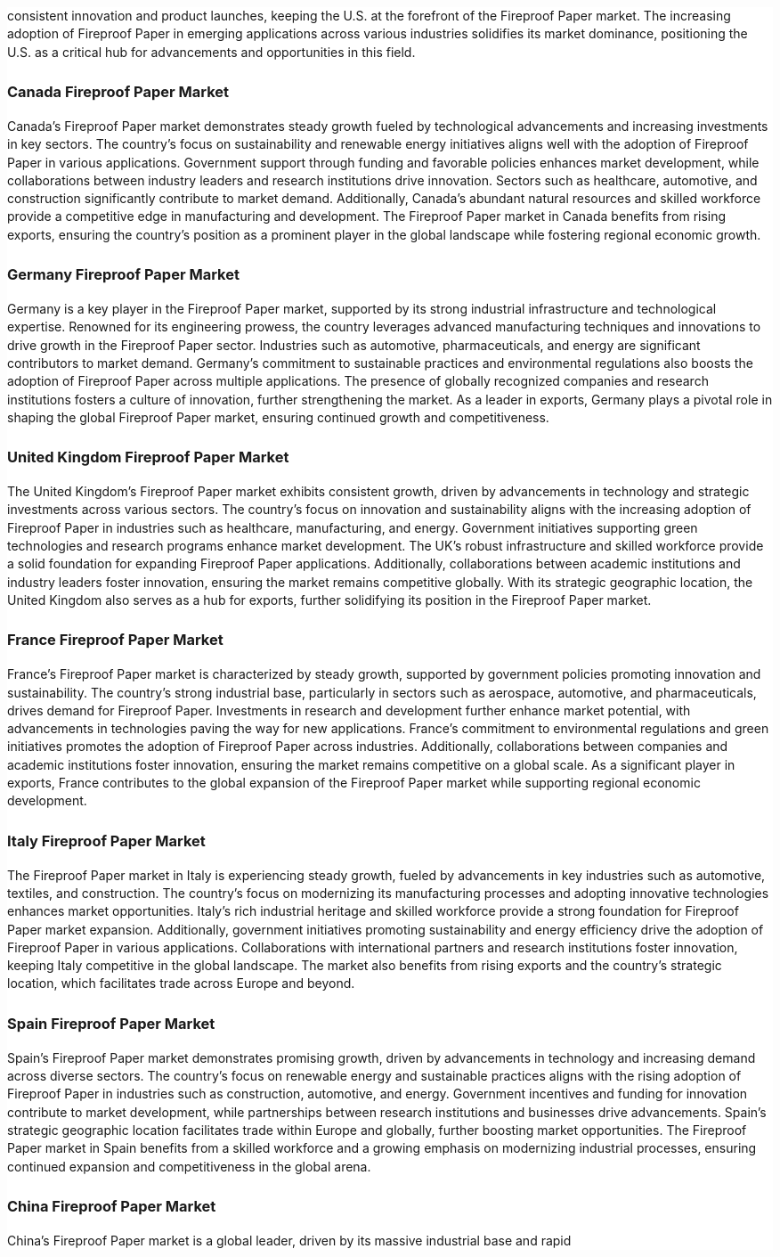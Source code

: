 consistent innovation and product launches, keeping the U.S. at the forefront of the Fireproof Paper market. The increasing adoption of Fireproof Paper in emerging applications across various industries solidifies its market dominance, positioning the U.S. as a critical hub for advancements and opportunities in this field.</p><h3>Canada Fireproof Paper Market</h3><p>Canada&rsquo;s Fireproof Paper market demonstrates steady growth fueled by technological advancements and increasing investments in key sectors. The country&rsquo;s focus on sustainability and renewable energy initiatives aligns well with the adoption of Fireproof Paper in various applications. Government support through funding and favorable policies enhances market development, while collaborations between industry leaders and research institutions drive innovation. Sectors such as healthcare, automotive, and construction significantly contribute to market demand. Additionally, Canada&rsquo;s abundant natural resources and skilled workforce provide a competitive edge in manufacturing and development. The Fireproof Paper market in Canada benefits from rising exports, ensuring the country&rsquo;s position as a prominent player in the global landscape while fostering regional economic growth.</p><h3>Germany Fireproof Paper Market</h3><p>Germany is a key player in the Fireproof Paper market, supported by its strong industrial infrastructure and technological expertise. Renowned for its engineering prowess, the country leverages advanced manufacturing techniques and innovations to drive growth in the Fireproof Paper sector. Industries such as automotive, pharmaceuticals, and energy are significant contributors to market demand. Germany&rsquo;s commitment to sustainable practices and environmental regulations also boosts the adoption of Fireproof Paper across multiple applications. The presence of globally recognized companies and research institutions fosters a culture of innovation, further strengthening the market. As a leader in exports, Germany plays a pivotal role in shaping the global Fireproof Paper market, ensuring continued growth and competitiveness.</p><h3>United Kingdom Fireproof Paper Market</h3><p>The United Kingdom&rsquo;s Fireproof Paper market exhibits consistent growth, driven by advancements in technology and strategic investments across various sectors. The country&rsquo;s focus on innovation and sustainability aligns with the increasing adoption of Fireproof Paper in industries such as healthcare, manufacturing, and energy. Government initiatives supporting green technologies and research programs enhance market development. The UK&rsquo;s robust infrastructure and skilled workforce provide a solid foundation for expanding Fireproof Paper applications. Additionally, collaborations between academic institutions and industry leaders foster innovation, ensuring the market remains competitive globally. With its strategic geographic location, the United Kingdom also serves as a hub for exports, further solidifying its position in the Fireproof Paper market.</p><h3>France Fireproof Paper Market</h3><p>France&rsquo;s Fireproof Paper market is characterized by steady growth, supported by government policies promoting innovation and sustainability. The country&rsquo;s strong industrial base, particularly in sectors such as aerospace, automotive, and pharmaceuticals, drives demand for Fireproof Paper. Investments in research and development further enhance market potential, with advancements in technologies paving the way for new applications. France&rsquo;s commitment to environmental regulations and green initiatives promotes the adoption of Fireproof Paper across industries. Additionally, collaborations between companies and academic institutions foster innovation, ensuring the market remains competitive on a global scale. As a significant player in exports, France contributes to the global expansion of the Fireproof Paper market while supporting regional economic development.</p><h3>Italy Fireproof Paper Market</h3><p>The Fireproof Paper market in Italy is experiencing steady growth, fueled by advancements in key industries such as automotive, textiles, and construction. The country&rsquo;s focus on modernizing its manufacturing processes and adopting innovative technologies enhances market opportunities. Italy&rsquo;s rich industrial heritage and skilled workforce provide a strong foundation for Fireproof Paper market expansion. Additionally, government initiatives promoting sustainability and energy efficiency drive the adoption of Fireproof Paper in various applications. Collaborations with international partners and research institutions foster innovation, keeping Italy competitive in the global landscape. The market also benefits from rising exports and the country&rsquo;s strategic location, which facilitates trade across Europe and beyond.</p><h3>Spain Fireproof Paper Market</h3><p>Spain&rsquo;s Fireproof Paper market demonstrates promising growth, driven by advancements in technology and increasing demand across diverse sectors. The country&rsquo;s focus on renewable energy and sustainable practices aligns with the rising adoption of Fireproof Paper in industries such as construction, automotive, and energy. Government incentives and funding for innovation contribute to market development, while partnerships between research institutions and businesses drive advancements. Spain&rsquo;s strategic geographic location facilitates trade within Europe and globally, further boosting market opportunities. The Fireproof Paper market in Spain benefits from a skilled workforce and a growing emphasis on modernizing industrial processes, ensuring continued expansion and competitiveness in the global arena.</p><h3>China Fireproof Paper Market</h3><p>China&rsquo;s Fireproof Paper market is a global leader, driven by its massive industrial base and rapid